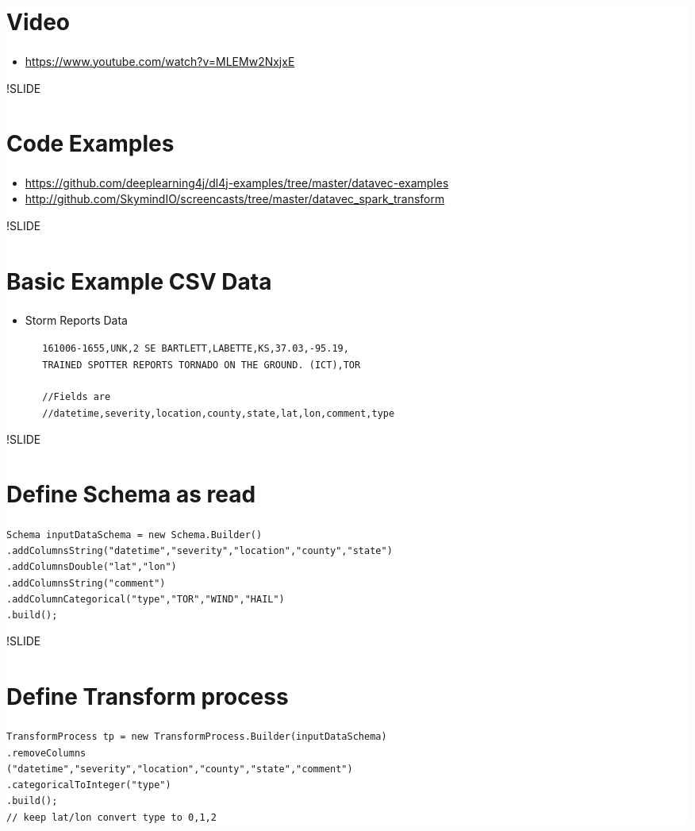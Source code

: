 # Video 


* https://www.youtube.com/watch?v=MLEMw2NxjxE


!SLIDE

# Code Examples 


* https://github.com/deeplearning4j/dl4j-examples/tree/master/datavec-examples
* http://github.com/SkymindIO/screencasts/tree/master/datavec_spark_transform

!SLIDE

# Basic Example CSV Data

* Storm Reports Data


         
         161006-1655,UNK,2 SE BARTLETT,LABETTE,KS,37.03,-95.19,
         TRAINED SPOTTER REPORTS TORNADO ON THE GROUND. (ICT),TOR
         
		 //Fields are
         //datetime,severity,location,county,state,lat,lon,comment,type
         

!SLIDE

# Define Schema as read

	Schema inputDataSchema = new Schema.Builder()
    .addColumnsString("datetime","severity","location","county","state")
    .addColumnsDouble("lat","lon")
    .addColumnsString("comment")
    .addColumnCategorical("type","TOR","WIND","HAIL")
    .build();

!SLIDE



# Define Transform process

	TransformProcess tp = new TransformProcess.Builder(inputDataSchema)
    .removeColumns
	("datetime","severity","location","county","state","comment")
    .categoricalToInteger("type")
    .build();
	// keep lat/lon convert type to 0,1,2
	
	